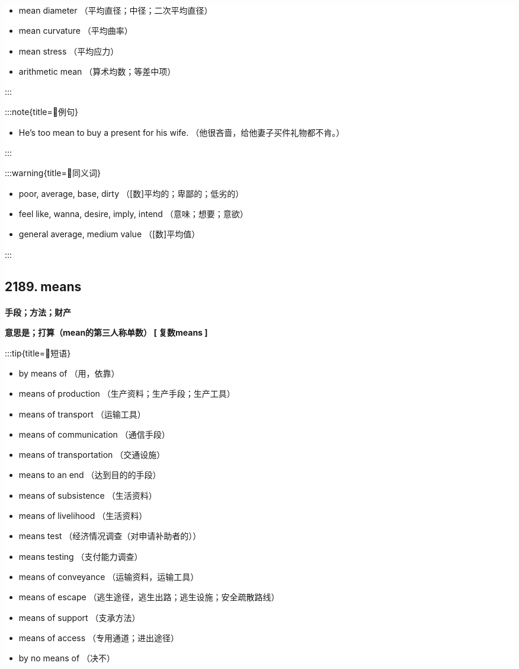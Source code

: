 - mean diameter （平均直径；中径；二次平均直径）

- mean curvature （平均曲率）

- mean stress （平均应力）

- arithmetic mean （算术均数；等差中项）

:::

:::note{title=🎤例句}

- He’s too mean to buy a present for his wife. （他很吝啬，给他妻子买件礼物都不肯。）

:::

:::warning{title=🤔同义词}

- poor, average, base, dirty （[数]平均的；卑鄙的；低劣的）

- feel like, wanna, desire, imply, intend （意味；想要；意欲）

- general average, medium value （[数]平均值）

:::


## 2189. means

**手段；方法；财产**

**意思是；打算（mean的第三人称单数） [ 复数means ]**

:::tip{title=🤩短语}

- by means of （用，依靠）

- means of production （生产资料；生产手段；生产工具）

- means of transport （运输工具）

- means of communication （通信手段）

- means of transportation （交通设施）

- means to an end （达到目的的手段）

- means of subsistence （生活资料）

- means of livelihood （生活资料）

- means test （经济情况调查（对申请补助者的））

- means testing （支付能力调查）

- means of conveyance （运输资料，运输工具）

- means of escape （逃生途径，逃生出路；逃生设施；安全疏散路线）

- means of support （支承方法）

- means of access （专用通道；进出途径）

- by no means of （决不）

